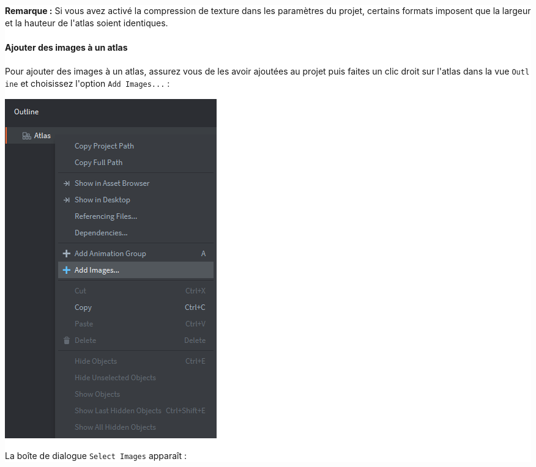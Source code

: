 **Remarque :** Si vous avez activé la compression de texture dans les paramètres du projet, certains formats imposent que la largeur et la hauteur de l'atlas soient identiques.

#### Ajouter des images à un atlas

Pour ajouter des images à un atlas, assurez vous de les avoir ajoutées au projet puis faites un clic droit sur l'atlas dans la vue `Outline` et choisissez l'option `Add Images...` :

![Atlas Add Images... menu](images/defold_outline_atlas_add_images.png)

La boîte de dialogue `Select Images` apparaît :
